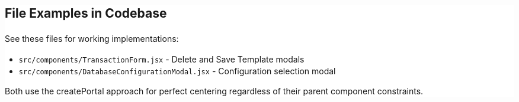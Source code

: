 ## File Examples in Codebase

See these files for working implementations:
- `src/components/TransactionForm.jsx` - Delete and Save Template modals
- `src/components/DatabaseConfigurationModal.jsx` - Configuration selection modal

Both use the createPortal approach for perfect centering regardless of their parent component constraints.